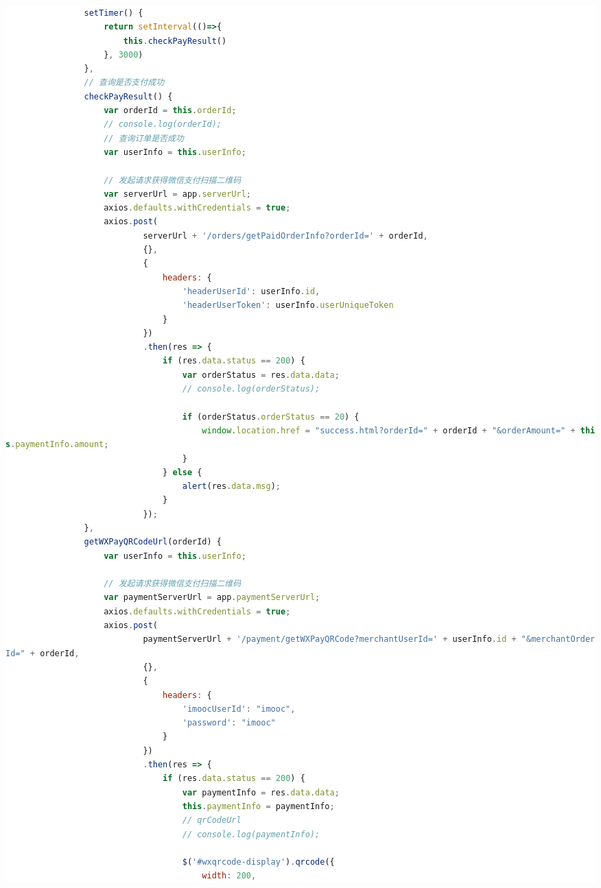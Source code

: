 ```javascript
                setTimer() {
                    return setInterval(()=>{
                        this.checkPayResult()
                    }, 3000)
                },
                // 查询是否支付成功 
                checkPayResult() {
                    var orderId = this.orderId;
                    // console.log(orderId);
                    // 查询订单是否成功
                    var userInfo = this.userInfo;

                    // 发起请求获得微信支付扫描二维码
                    var serverUrl = app.serverUrl;
					axios.defaults.withCredentials = true;
					axios.post(
                            serverUrl + '/orders/getPaidOrderInfo?orderId=' + orderId, 
							{},
							{
								headers: {
									'headerUserId': userInfo.id,
									'headerUserToken': userInfo.userUniqueToken
								}
							})
							.then(res => {
								if (res.data.status == 200) {
                                    var orderStatus = res.data.data;
                                    // console.log(orderStatus);

                                    if (orderStatus.orderStatus == 20) {
                                        window.location.href = "success.html?orderId=" + orderId + "&orderAmount=" + this.paymentInfo.amount;
                                    }
								} else {
									alert(res.data.msg);
								}
							});
                },
                getWXPayQRCodeUrl(orderId) {
                    var userInfo = this.userInfo;

                    // 发起请求获得微信支付扫描二维码
                    var paymentServerUrl = app.paymentServerUrl;
					axios.defaults.withCredentials = true;
					axios.post(
                            paymentServerUrl + '/payment/getWXPayQRCode?merchantUserId=' + userInfo.id + "&merchantOrderId=" + orderId, 
							{},
							{
								headers: {
									'imoocUserId': "imooc",
									'password': "imooc"
								}
							})
							.then(res => {
								if (res.data.status == 200) {
                                    var paymentInfo = res.data.data;
                                    this.paymentInfo = paymentInfo;
                                    // qrCodeUrl
                                    // console.log(paymentInfo);
                                    
                                    $('#wxqrcode-display').qrcode({
                                        width: 200,
```